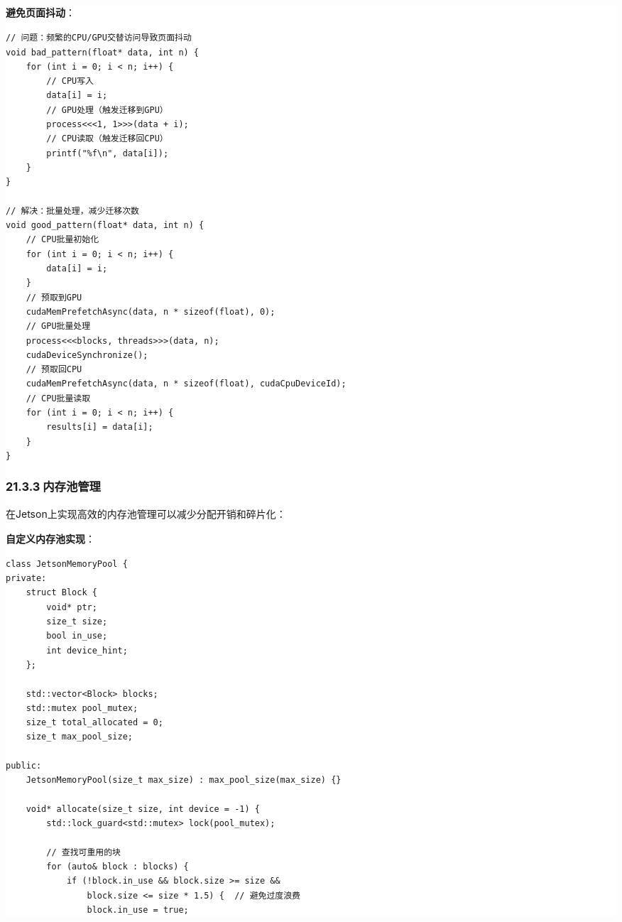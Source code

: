 **避免页面抖动**：
```cuda
// 问题：频繁的CPU/GPU交替访问导致页面抖动
void bad_pattern(float* data, int n) {
    for (int i = 0; i < n; i++) {
        // CPU写入
        data[i] = i;
        // GPU处理（触发迁移到GPU）
        process<<<1, 1>>>(data + i);
        // CPU读取（触发迁移回CPU）
        printf("%f\n", data[i]);
    }
}

// 解决：批量处理，减少迁移次数
void good_pattern(float* data, int n) {
    // CPU批量初始化
    for (int i = 0; i < n; i++) {
        data[i] = i;
    }
    // 预取到GPU
    cudaMemPrefetchAsync(data, n * sizeof(float), 0);
    // GPU批量处理
    process<<<blocks, threads>>>(data, n);
    cudaDeviceSynchronize();
    // 预取回CPU
    cudaMemPrefetchAsync(data, n * sizeof(float), cudaCpuDeviceId);
    // CPU批量读取
    for (int i = 0; i < n; i++) {
        results[i] = data[i];
    }
}
```

### 21.3.3 内存池管理

在Jetson上实现高效的内存池管理可以减少分配开销和碎片化：

**自定义内存池实现**：
```cuda
class JetsonMemoryPool {
private:
    struct Block {
        void* ptr;
        size_t size;
        bool in_use;
        int device_hint;
    };
    
    std::vector<Block> blocks;
    std::mutex pool_mutex;
    size_t total_allocated = 0;
    size_t max_pool_size;
    
public:
    JetsonMemoryPool(size_t max_size) : max_pool_size(max_size) {}
    
    void* allocate(size_t size, int device = -1) {
        std::lock_guard<std::mutex> lock(pool_mutex);
        
        // 查找可重用的块
        for (auto& block : blocks) {
            if (!block.in_use && block.size >= size &&
                block.size <= size * 1.5) {  // 避免过度浪费
                block.in_use = true;
```